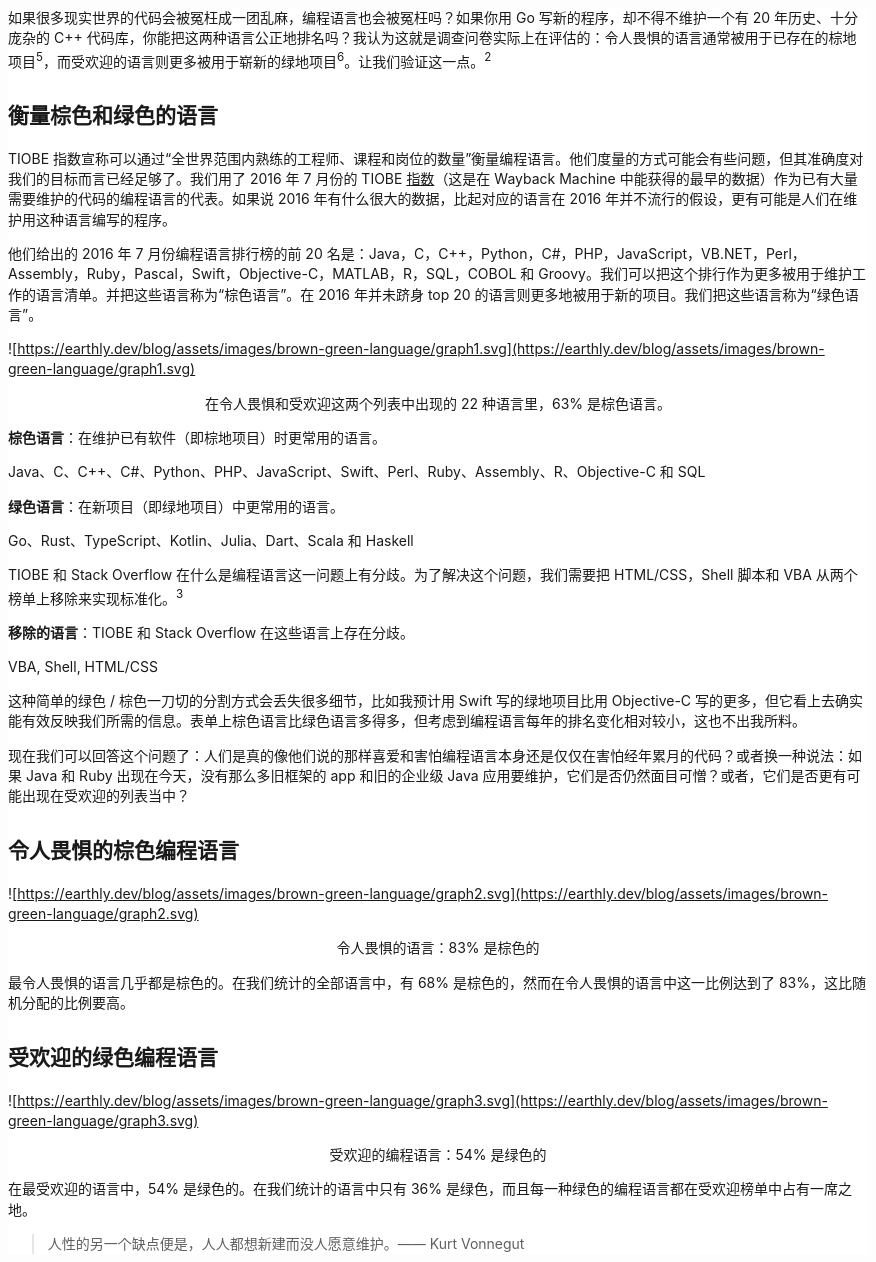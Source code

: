 如果很多现实世界的代码会被冤枉成一团乱麻，编程语言也会被冤枉吗？如果你用 Go 写新的程序，却不得不维护一个有 20 年历史、十分庞杂的 C++ 代码库，你能把这两种语言公正地排名吗？我认为这就是调查问卷实际上在评估的：令人畏惧的语言通常被用于已存在的棕地项目<sup>5</sup>，而受欢迎的语言则更多被用于崭新的绿地项目<sup>6</sup>。让我们验证这一点。<sup>2</sup>

## 衡量棕色和绿色的语言

TIOBE 指数宣称可以通过“全世界范围内熟练的工程师、课程和岗位的数量”衡量编程语言。他们度量的方式可能会有些问题，但其准确度对我们的目标而言已经足够了。我们用了 2016 年 7 月份的 TIOBE [指数](https://web.archive.org/web/20160801213334/https://www.tiobe.com/tiobe-index/)（这是在 Wayback Machine 中能获得的最早的数据）作为已有大量需要维护的代码的编程语言的代表。如果说 2016 年有什么很大的数据，比起对应的语言在 2016 年并不流行的假设，更有可能是人们在维护用这种语言编写的程序。

他们给出的 2016 年 7 月份编程语言排行榜的前 20 名是：Java，C，C++，Python，C#，PHP，JavaScript，VB.NET，Perl，Assembly，Ruby，Pascal，Swift，Objective-C，MATLAB，R，SQL，COBOL 和 Groovy。我们可以把这个排行作为更多被用于维护工作的语言清单。并把这些语言称为“棕色语言”。在 2016 年并未跻身 top 20 的语言则更多地被用于新的项目。我们把这些语言称为“绿色语言”。

![https://earthly.dev/blog/assets/images/brown-green-language/graph1.svg](https://earthly.dev/blog/assets/images/brown-green-language/graph1.svg)

<p align='center'>在令人畏惧和受欢迎这两个列表中出现的 22 种语言里，63% 是棕色语言。</p>

**棕色语言**：在维护已有软件（即棕地项目）时更常用的语言。 

Java、C、C++、C#、Python、PHP、JavaScript、Swift、Perl、Ruby、Assembly、R、Objective-C 和 SQL

**绿色语言**：在新项目（即绿地项目）中更常用的语言。

Go、Rust、TypeScript、Kotlin、Julia、Dart、Scala 和 Haskell

TIOBE 和 Stack Overflow 在什么是编程语言这一问题上有分歧。为了解决这个问题，我们需要把 HTML/CSS，Shell 脚本和 VBA 从两个榜单上移除来实现标准化。<sup>3</sup>

**移除的语言**：TIOBE 和 Stack Overflow 在这些语言上存在分歧。

VBA, Shell, HTML/CSS

这种简单的绿色 / 棕色一刀切的分割方式会丢失很多细节，比如我预计用 Swift 写的绿地项目比用 Objective-C 写的更多，但它看上去确实能有效反映我们所需的信息。表单上棕色语言比绿色语言多得多，但考虑到编程语言每年的排名变化相对较小，这也不出我所料。

现在我们可以回答这个问题了：人们是真的像他们说的那样喜爱和害怕编程语言本身还是仅仅在害怕经年累月的代码？或者换一种说法：如果 Java 和 Ruby 出现在今天，没有那么多旧框架的 app 和旧的企业级 Java 应用要维护，它们是否仍然面目可憎？或者，它们是否更有可能出现在受欢迎的列表当中？

## 令人畏惧的棕色编程语言

![https://earthly.dev/blog/assets/images/brown-green-language/graph2.svg](https://earthly.dev/blog/assets/images/brown-green-language/graph2.svg)

<p align='center'>令人畏惧的语言：83% 是棕色的</p>

最令人畏惧的语言几乎都是棕色的。在我们统计的全部语言中，有 68% 是棕色的，然而在令人畏惧的语言中这一比例达到了 83%，这比随机分配的比例要高。

## 受欢迎的绿色编程语言

![https://earthly.dev/blog/assets/images/brown-green-language/graph3.svg](https://earthly.dev/blog/assets/images/brown-green-language/graph3.svg)

<p align='center'>受欢迎的编程语言：54% 是绿色的</p>

在最受欢迎的语言中，54% 是绿色的。在我们统计的语言中只有 36% 是绿色，而且每一种绿色的编程语言都在受欢迎榜单中占有一席之地。

> 人性的另一个缺点便是，人人都想新建而没人愿意维护。—— Kurt Vonnegut
